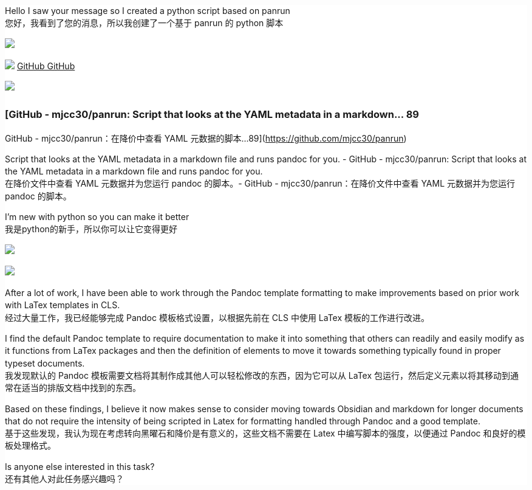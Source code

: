 Hello I saw your message so I created a python script based on panrun  
您好，我看到了您的消息，所以我创建了一个基于 panrun 的 python 脚本

![](https://forum.obsidian.md/images/emoji/apple/smile.png?v=10)

![](https://github.githubassets.com/favicons/favicon.svg) [GitHub GitHub](https://github.com/mjcc30/panrun)

![](https://forum.obsidian.md/uploads/default/optimized/3X/4/3/43735a7cf30ee6dc7c6456c513bbd356186a6aa1_2_690x345.png)

### [GitHub - mjcc30/panrun: Script that looks at the YAML metadata in a markdown... 89  
GitHub - mjcc30/panrun：在降价中查看 YAML 元数据的脚本...89](https://github.com/mjcc30/panrun)

Script that looks at the YAML metadata in a markdown file and runs pandoc for you. - GitHub - mjcc30/panrun: Script that looks at the YAML metadata in a markdown file and runs pandoc for you.  
在降价文件中查看 YAML 元数据并为您运行 pandoc 的脚本。- GitHub - mjcc30/panrun：在降价文件中查看 YAML 元数据并为您运行 pandoc 的脚本。

I’m new with python so you can make it better  
我是python的新手，所以你可以让它变得更好

![](https://forum.obsidian.md/user_avatar/forum.obsidian.md/digitecture/90/33011_2.png)

![](https://forum.obsidian.md/uploads/default/optimized/3X/d/c/dc45d65ac81441fea865cd6807ead3aaabd32d44_2_690x446.jpeg)

After a lot of work, I have been able to work through the Pandoc template formatting to make improvements based on prior work with LaTex templates in CLS.  
经过大量工作，我已经能够完成 Pandoc 模板格式设置，以根据先前在 CLS 中使用 LaTex 模板的工作进行改进。

I find the default Pandoc template to require documentation to make it into something that others can readily and easily modify as it functions from LaTex packages and then the definition of elements to move it towards something typically found in proper typeset documents.  
我发现默认的 Pandoc 模板需要文档将其制作成其他人可以轻松修改的东西，因为它可以从 LaTex 包运行，然后定义元素以将其移动到通常在适当的排版文档中找到的东西。

Based on these findings, I believe it now makes sense to consider moving towards Obsidian and markdown for longer documents that do not require the intensity of being scripted in Latex for formatting handled through Pandoc and a good template.  
基于这些发现，我认为现在考虑转向黑曜石和降价是有意义的，这些文档不需要在 Latex 中编写脚本的强度，以便通过 Pandoc 和良好的模板处理格式。

Is anyone else interested in this task?  
还有其他人对此任务感兴趣吗？